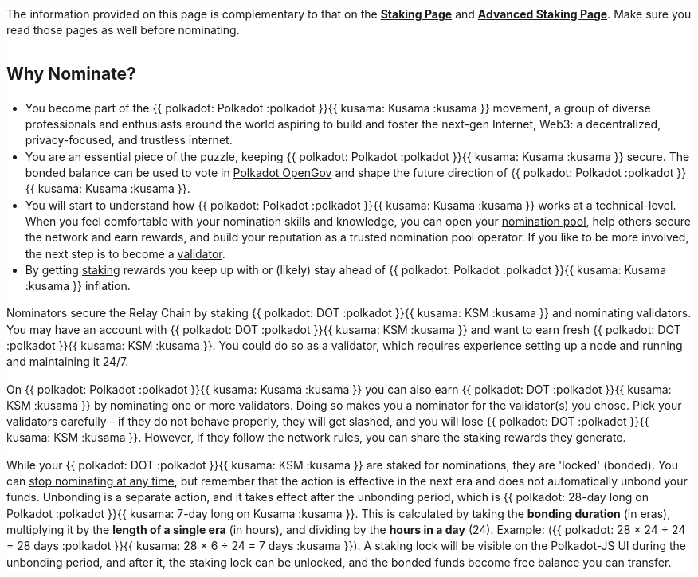 The information provided on this page is complementary to that on the
[**Staking Page**](./learn-staking.md) and [**Advanced Staking Page**](./learn-staking-advanced.md).
Make sure you read those pages as well before nominating.

## Why Nominate?

- You become part of the \{\{ polkadot: Polkadot :polkadot }}\{\{ kusama: Kusama :kusama }}
  movement, a group of diverse professionals and enthusiasts around the world aspiring to build and
  foster the next-gen Internet, Web3: a decentralized, privacy-focused, and trustless internet.
- You are an essential piece of the puzzle, keeping \{\{ polkadot: Polkadot :polkadot }}\{\{ kusama:
  Kusama :kusama }} secure. The bonded balance can be used to vote in
  [Polkadot OpenGov](./learn-polkadot-opengov.md) and shape the future direction of \{\{ polkadot:
  Polkadot :polkadot }}\{\{ kusama: Kusama :kusama }}.
- You will start to understand how \{\{ polkadot: Polkadot :polkadot }}\{\{ kusama: Kusama :kusama
  }} works at a technical-level. When you feel comfortable with your nomination skills and
  knowledge, you can open your [nomination pool](./learn-nomination-pools.md), help others secure
  the network and earn rewards, and build your reputation as a trusted nomination pool operator. If
  you like to be more involved, the next step is to become a [validator](./learn-validator.md).
- By getting [staking](./learn-staking.md) rewards you keep up with or (likely) stay ahead of \{\{
  polkadot: Polkadot :polkadot }}\{\{ kusama: Kusama :kusama }} inflation.

Nominators secure the Relay Chain by staking \{\{ polkadot: DOT :polkadot }}\{\{ kusama: KSM :kusama
}} and nominating validators. You may have an account with \{\{ polkadot: DOT :polkadot }}\{\{
kusama: KSM :kusama }} and want to earn fresh \{\{ polkadot: DOT :polkadot }}\{\{ kusama: KSM
:kusama }}. You could do so as a validator, which requires experience setting up a node and running
and maintaining it 24/7.

On \{\{ polkadot: Polkadot :polkadot }}\{\{ kusama: Kusama :kusama }} you can also earn \{\{
polkadot: DOT :polkadot }}\{\{ kusama: KSM :kusama }} by nominating one or more validators. Doing so
makes you a nominator for the validator(s) you chose. Pick your validators carefully - if they do
not behave properly, they will get slashed, and you will lose \{\{ polkadot: DOT :polkadot }}\{\{
kusama: KSM :kusama }}. However, if they follow the network rules, you can share the staking rewards
they generate.

While your \{\{ polkadot: DOT :polkadot }}\{\{ kusama: KSM :kusama }} are staked for nominations,
they are 'locked' (bonded). You can
[stop nominating at any time](../maintain/maintain-guides-how-to-nominate-polkadot.md), but remember
that the action is effective in the next era and does not automatically unbond your funds. Unbonding
is a separate action, and it takes effect after the unbonding period, which is \{\{ polkadot: 28-day
long on Polkadot :polkadot }}\{\{ kusama: 7-day long on Kusama :kusama }}. This is calculated by
taking the **bonding duration** (in eras), multiplying it by the **length of a single era** (in
hours), and dividing by the **hours in a day** (24). Example: (\{\{ polkadot: 28 × 24 ÷ 24 = 28 days
:polkadot }}\{\{ kusama: 28 × 6 ÷ 24 = 7 days :kusama }}). A staking lock will be visible on the
Polkadot-JS UI during the unbonding period, and after it, the staking lock can be unlocked, and the
bonded funds become free balance you can transfer.
